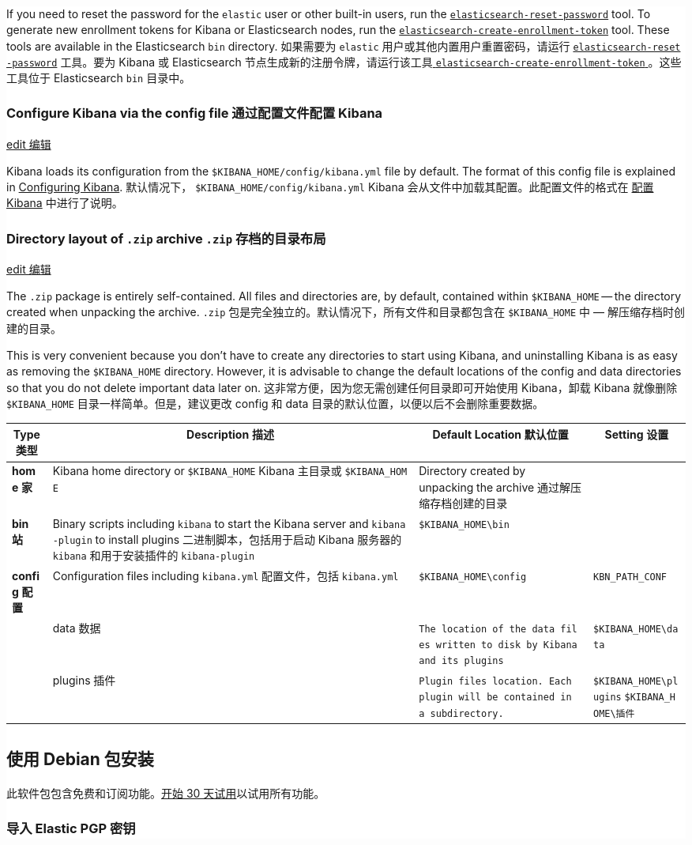 If you need to reset the password for the `elastic` user or other built-in users, run the [`elasticsearch-reset-password`](https://www.elastic.co/guide/en/elasticsearch/reference/8.15/reset-password.html) tool. To generate new enrollment tokens for Kibana or Elasticsearch nodes, run the [`elasticsearch-create-enrollment-token`](https://www.elastic.co/guide/en/elasticsearch/reference/8.15/create-enrollment-token.html) tool. These tools are available in the Elasticsearch `bin` directory.
如果需要为 `elastic` 用户或其他内置用户重置密码，请运行 [`elasticsearch-reset-password`](https://www.elastic.co/guide/en/elasticsearch/reference/8.15/reset-password.html) 工具。要为 Kibana 或 Elasticsearch 节点生成新的注册令牌，请运行该工具[ `elasticsearch-create-enrollment-token` ](https://www.elastic.co/guide/en/elasticsearch/reference/8.15/create-enrollment-token.html)。这些工具位于 Elasticsearch `bin` 目录中。

### Configure Kibana via the config file 通过配置文件配置 Kibana

[edit 编辑](https://github.com/elastic/kibana/edit/8.15/docs/setup/install/windows.asciidoc)

Kibana loads its configuration from the `$KIBANA_HOME/config/kibana.yml` file by default.  The format of this config file is explained in [Configuring Kibana](https://www.elastic.co/guide/en/kibana/8.15/settings.html).
默认情况下， `$KIBANA_HOME/config/kibana.yml` Kibana 会从文件中加载其配置。此配置文件的格式在 [配置 Kibana](https://www.elastic.co/guide/en/kibana/8.15/settings.html) 中进行了说明。

### Directory layout of `.zip` archive `.zip` 存档的目录布局

[edit 编辑](https://github.com/elastic/kibana/edit/8.15/docs/setup/install/windows.asciidoc)

The `.zip` package is entirely self-contained. All files and directories are, by default, contained within `$KIBANA_HOME` — the directory created when unpacking the archive.
`.zip` 包是完全独立的。默认情况下，所有文件和目录都包含在 `$KIBANA_HOME` 中 — 解压缩存档时创建的目录。

This is very convenient because you don’t have to create any directories to start using Kibana, and uninstalling Kibana is as easy as removing the `$KIBANA_HOME` directory.  However, it is advisable to change the default locations of the config and data directories so that you do not delete important data later on.
这非常方便，因为您无需创建任何目录即可开始使用 Kibana，卸载 Kibana 就像删除 `$KIBANA_HOME` 目录一样简单。但是，建议更改 config 和 data 目录的默认位置，以便以后不会删除重要数据。

| Type 类型       | Description 描述                                             | Default Location 默认位置                                    | Setting 设置                               |
| --------------- | ------------------------------------------------------------ | ------------------------------------------------------------ | ------------------------------------------ |
| **home 家**     | Kibana home directory or `$KIBANA_HOME` Kibana 主目录或 `$KIBANA_HOME` | Directory created by unpacking the archive 通过解压缩存档创建的目录 |                                            |
| **bin 站**      | Binary scripts including `kibana` to start the Kibana server    and `kibana-plugin` to install plugins 二进制脚本，包括用于启动 Kibana 服务器的 `kibana` 和用于安装插件的 `kibana-plugin` | `$KIBANA_HOME\bin`                                           |                                            |
| **config 配置** | Configuration files including `kibana.yml` 配置文件，包括 `kibana.yml` | `$KIBANA_HOME\config`                                        | `KBN_PATH_CONF`                            |
|                 | data 数据                                                    | `The location of the data files written to disk by Kibana and its plugins` | `$KIBANA_HOME\data`                        |
|                 | plugins 插件                                                 | `Plugin files location. Each plugin will be contained in a subdirectory.` | `$KIBANA_HOME\plugins` `$KIBANA_HOME\插件` |

## 使用 Debian 包安装

此软件包包含免费和订阅功能。[开始 30 天试用](https://www.elastic.co/guide/en/kibana/current/managing-licenses.html)以试用所有功能。

### 导入 Elastic PGP 密钥
